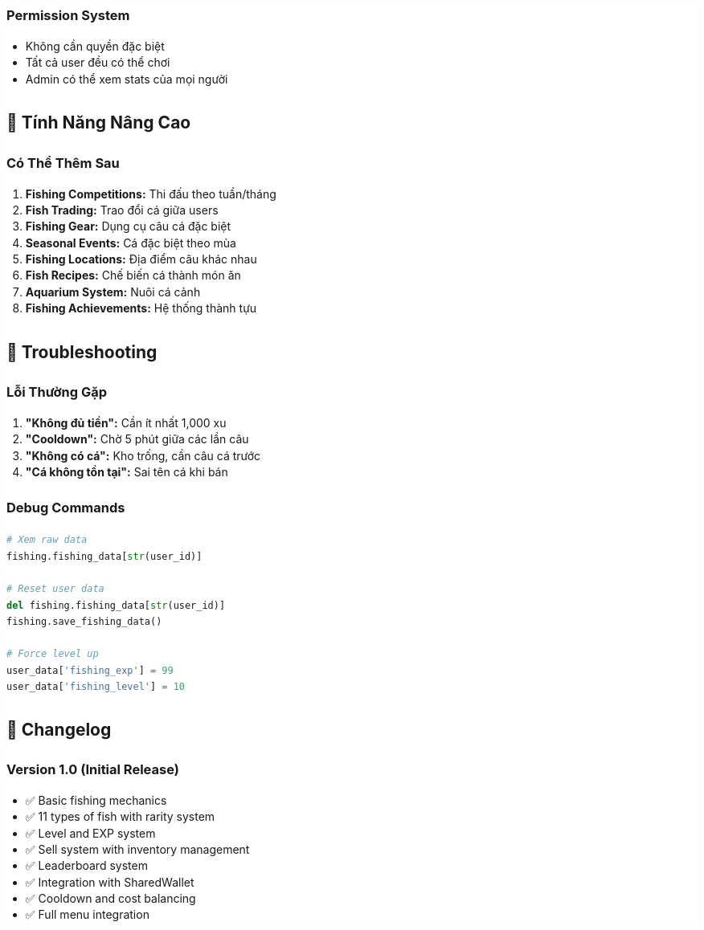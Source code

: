 ### Permission System
- Không cần quyền đặc biệt
- Tất cả user đều có thể chơi
- Admin có thể xem stats của mọi người

## 🚀 Tính Năng Nâng Cao

### Có Thể Thêm Sau
1. **Fishing Competitions:** Thi đấu theo tuần/tháng
2. **Fish Trading:** Trao đổi cá giữa users
3. **Fishing Gear:** Dụng cụ câu cá đặc biệt
4. **Seasonal Events:** Cá đặc biệt theo mùa
5. **Fishing Locations:** Địa điểm câu khác nhau
6. **Fish Recipes:** Chế biến cá thành món ăn
7. **Aquarium System:** Nuôi cá cảnh
8. **Fishing Achievements:** Hệ thống thành tựu

## 🐛 Troubleshooting

### Lỗi Thường Gặp
1. **"Không đủ tiền":** Cần ít nhất 1,000 xu
2. **"Cooldown":** Chờ 5 phút giữa các lần câu
3. **"Không có cá":** Kho trống, cần câu cá trước
4. **"Cá không tồn tại":** Sai tên cá khi bán

### Debug Commands
```python
# Xem raw data
fishing.fishing_data[str(user_id)]

# Reset user data
del fishing.fishing_data[str(user_id)]
fishing.save_fishing_data()

# Force level up
user_data['fishing_exp'] = 99
user_data['fishing_level'] = 10
```

## 📝 Changelog

### Version 1.0 (Initial Release)
- ✅ Basic fishing mechanics
- ✅ 11 types of fish with rarity system
- ✅ Level and EXP system
- ✅ Sell system with inventory management
- ✅ Leaderboard system
- ✅ Integration with SharedWallet
- ✅ Cooldown and cost balancing
- ✅ Full menu integration
